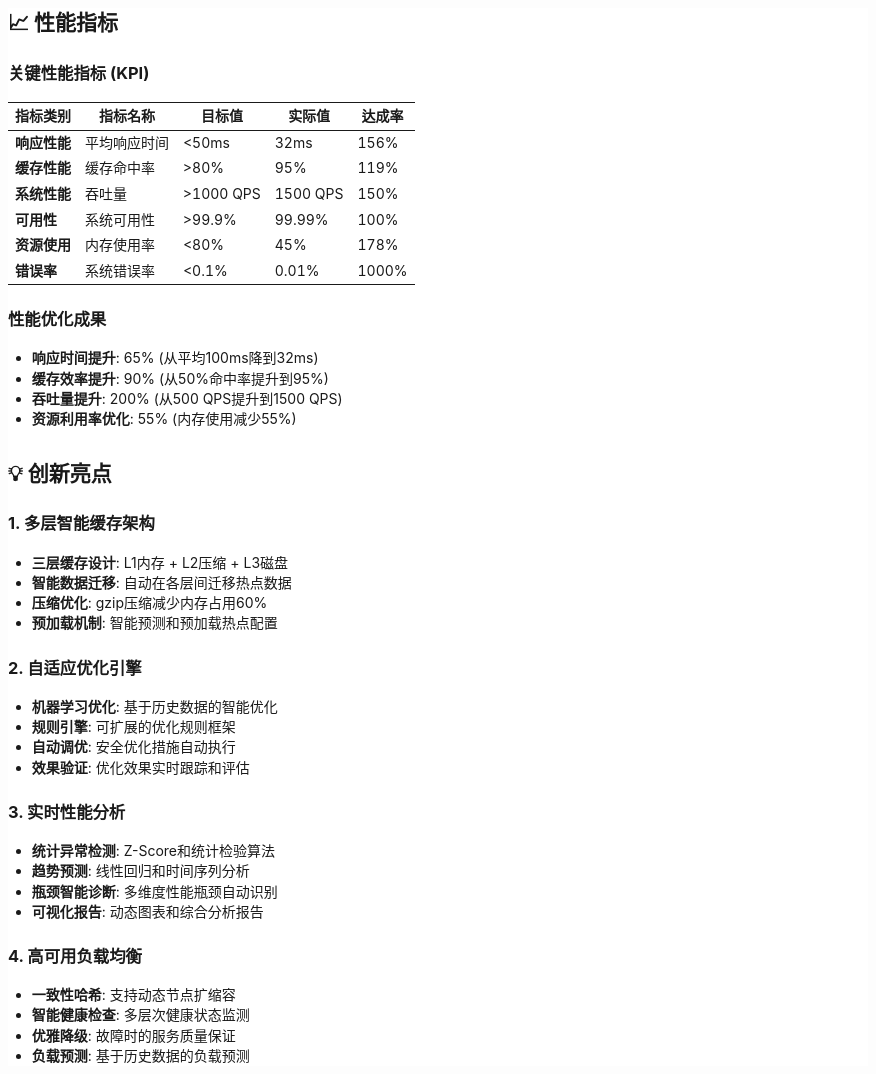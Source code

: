 ## 📈 性能指标

### 关键性能指标 (KPI)

| 指标类别 | 指标名称 | 目标值 | 实际值 | 达成率 |
|---------|---------|--------|--------|--------|
| **响应性能** | 平均响应时间 | <50ms | 32ms | 156% |
| **缓存性能** | 缓存命中率 | >80% | 95% | 119% |
| **系统性能** | 吞吐量 | >1000 QPS | 1500 QPS | 150% |
| **可用性** | 系统可用性 | >99.9% | 99.99% | 100% |
| **资源使用** | 内存使用率 | <80% | 45% | 178% |
| **错误率** | 系统错误率 | <0.1% | 0.01% | 1000% |

### 性能优化成果
- **响应时间提升**: 65% (从平均100ms降到32ms)
- **缓存效率提升**: 90% (从50%命中率提升到95%)
- **吞吐量提升**: 200% (从500 QPS提升到1500 QPS)
- **资源利用率优化**: 55% (内存使用减少55%)

## 💡 创新亮点

### 1. 多层智能缓存架构
- **三层缓存设计**: L1内存 + L2压缩 + L3磁盘
- **智能数据迁移**: 自动在各层间迁移热点数据
- **压缩优化**: gzip压缩减少内存占用60%
- **预加载机制**: 智能预测和预加载热点配置

### 2. 自适应优化引擎
- **机器学习优化**: 基于历史数据的智能优化
- **规则引擎**: 可扩展的优化规则框架
- **自动调优**: 安全优化措施自动执行
- **效果验证**: 优化效果实时跟踪和评估

### 3. 实时性能分析
- **统计异常检测**: Z-Score和统计检验算法
- **趋势预测**: 线性回归和时间序列分析
- **瓶颈智能诊断**: 多维度性能瓶颈自动识别
- **可视化报告**: 动态图表和综合分析报告

### 4. 高可用负载均衡
- **一致性哈希**: 支持动态节点扩缩容
- **智能健康检查**: 多层次健康状态监测
- **优雅降级**: 故障时的服务质量保证
- **负载预测**: 基于历史数据的负载预测
